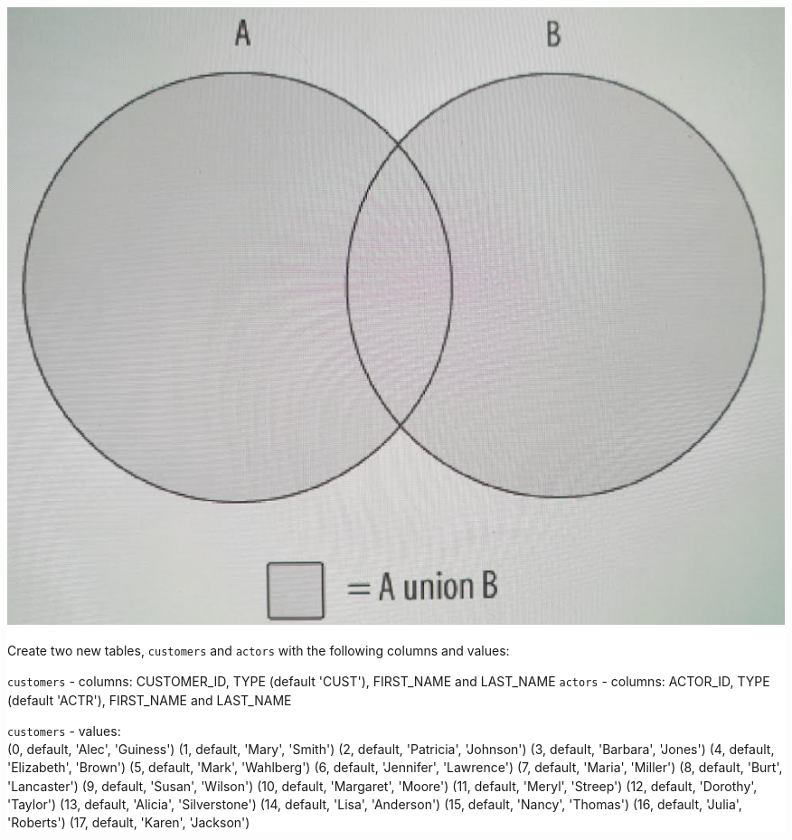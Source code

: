 ![Multi-Tables](./img/union.png)

Create two new tables, `customers` and `actors` with the following columns and values:

`customers` - columns: CUSTOMER_ID, TYPE (default 'CUST'), FIRST_NAME and LAST_NAME
`actors` - columns: ACTOR_ID, TYPE (default 'ACTR'), FIRST_NAME and LAST_NAME

`customers` - values:  
(0, default, 'Alec', 'Guiness')
(1, default, 'Mary', 'Smith')
(2, default, 'Patricia', 'Johnson')
(3, default, 'Barbara', 'Jones')
(4, default, 'Elizabeth', 'Brown')
(5, default, 'Mark', 'Wahlberg')
(6, default, 'Jennifer', 'Lawrence')
(7, default, 'Maria', 'Miller')
(8, default, 'Burt', 'Lancaster')
(9, default, 'Susan', 'Wilson')
(10, default, 'Margaret', 'Moore')
(11, default, 'Meryl', 'Streep')
(12, default, 'Dorothy', 'Taylor')
(13, default, 'Alicia', 'Silverstone')
(14, default, 'Lisa', 'Anderson')
(15, default, 'Nancy', 'Thomas')
(16, default, 'Julia', 'Roberts')
(17, default, 'Karen', 'Jackson')
